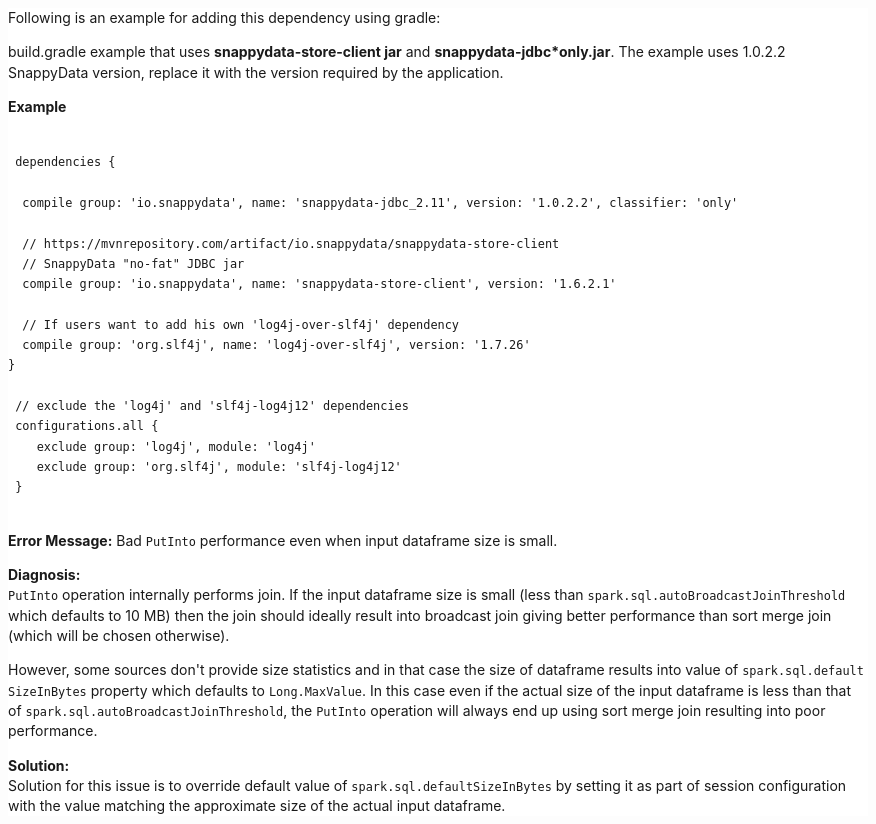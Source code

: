 Following is an example for adding this dependency using gradle:

build.gradle example that uses **snappydata-store-client jar** and **snappydata-jdbc*only.jar**. The example uses 1.0.2.2 SnappyData version, replace it with the version required by the application.  

**Example**

```

 dependencies {

  compile group: 'io.snappydata', name: 'snappydata-jdbc_2.11', version: '1.0.2.2', classifier: 'only'

  // https://mvnrepository.com/artifact/io.snappydata/snappydata-store-client 
  // SnappyData "no-fat" JDBC jar
  compile group: 'io.snappydata', name: 'snappydata-store-client', version: '1.6.2.1'

  // If users want to add his own 'log4j-over-slf4j' dependency
  compile group: 'org.slf4j', name: 'log4j-over-slf4j', version: '1.7.26'
}

 // exclude the 'log4j' and 'slf4j-log4j12' dependencies
 configurations.all {
    exclude group: 'log4j', module: 'log4j'
    exclude group: 'org.slf4j', module: 'slf4j-log4j12'
 }


```
</action>


<a id="putintoperf"></a>
<error> **Error Message:** </error> 
<error-text>
Bad `PutInto` performance even when input dataframe size is small.
</error-text>

<diagnosis> **Diagnosis:**</br>
`PutInto` operation internally performs join. If the input dataframe size is small (less than `spark.sql.autoBroadcastJoinThreshold` which defaults to 10 MB) then the join should ideally result into broadcast join giving better performance than sort merge join (which will be chosen otherwise).

However, some sources don't provide size statistics and in that case the size of dataframe results into value of `spark.sql.defaultSizeInBytes` property which defaults to `Long.MaxValue`. In this case even if the actual size of the input dataframe is less than  that of `spark.sql.autoBroadcastJoinThreshold`, the `PutInto` operation will always end up using sort merge join resulting into poor performance.
</diagnosis>

<action> **Solution:** </br>
Solution for this issue is to override default value of `spark.sql.defaultSizeInBytes` by setting it as part of session configuration with the value matching the approximate size of the actual input dataframe.
